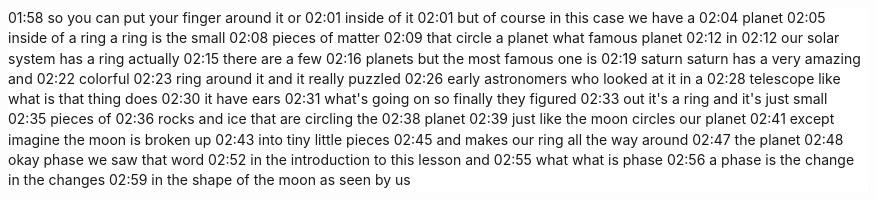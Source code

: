 01:58
so you can put your finger around it or
02:01
inside of it
02:01
but of course in this case we have a
02:04
planet
02:05
inside of a ring a ring is the small
02:08
pieces of matter
02:09
that circle a planet what famous planet
02:12
in
02:12
our solar system has a ring actually
02:15
there are a few
02:16
planets but the most famous one is
02:19
saturn saturn has a very amazing and
02:22
colorful
02:23
ring around it and it really puzzled
02:26
early astronomers who looked at it in a
02:28
telescope like what is that thing does
02:30
it have ears
02:31
what's going on so finally they figured
02:33
out it's a ring and it's just small
02:35
pieces of
02:36
rocks and ice that are circling the
02:38
planet
02:39
just like the moon circles our planet
02:41
except imagine the moon is broken up
02:43
into tiny little pieces
02:45
and makes our ring all the way around
02:47
the planet
02:48
okay phase we saw that word
02:52
in the introduction to this lesson and
02:55
what what is phase
02:56
a phase is the change in the changes
02:59
in the shape of the moon as seen by us